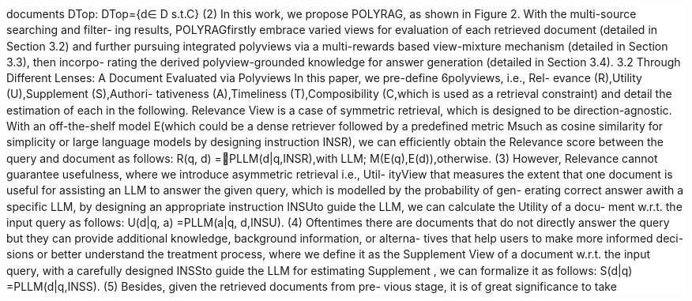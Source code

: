 documents DTop:
DTop={d∈ D s.t.C} (2)
In this work, we propose POLYRAG, as shown in
Figure 2. With the multi-source searching and filter-
ing results, POLYRAGfirstly embrace varied views
for evaluation of each retrieved document (detailed
in Section 3.2) and further pursuing integrated
polyviews via a multi-rewards based view-mixture
mechanism (detailed in Section 3.3), then incorpo-
rating the derived polyview-grounded knowledge
for answer generation (detailed in Section 3.4).
3.2 Through Different Lenses: A Document
Evaluated via Polyviews
In this paper, we pre-define 6polyviews, i.e., Rel-
evance (R),Utility (U),Supplement (S),Authori-
tativeness (A),Timeliness (T),Composibility (C,which is used as a retrieval constraint) and detail
the estimation of each in the following.
Relevance View is a case of symmetric retrieval,
which is designed to be direction-agnostic. With
an off-the-shelf model E(which could be a dense
retriever followed by a predefined metric Msuch
as cosine similarity for simplicity or large language
models by designing instruction INSR), we can
efficiently obtain the Relevance score between the
query and document as follows:
R(q, d) =PLLM(d|q,INSR),with LLM;
M(E(q),E(d)),otherwise.
(3)
However, Relevance cannot guarantee usefulness,
where we introduce asymmetric retrieval i.e., Util-
ityView that measures the extent that one document
is useful for assisting an LLM to answer the given
query, which is modelled by the probability of gen-
erating correct answer awith a specific LLM, by
designing an appropriate instruction INSUto guide
the LLM, we can calculate the Utility of a docu-
ment w.r.t. the input query as follows:
U(d|q, a) =PLLM(a|q, d,INSU). (4)
Oftentimes there are documents that do not directly
answer the query but they can provide additional
knowledge, background information, or alterna-
tives that help users to make more informed deci-
sions or better understand the treatment process,
where we define it as the Supplement View of a
document w.r.t. the input query, with a carefully
designed INSSto guide the LLM for estimating
Supplement , we can formalize it as follows:
S(d|q) =PLLM(d|q,INSS). (5)
Besides, given the retrieved documents from pre-
vious stage, it is of great significance to take

